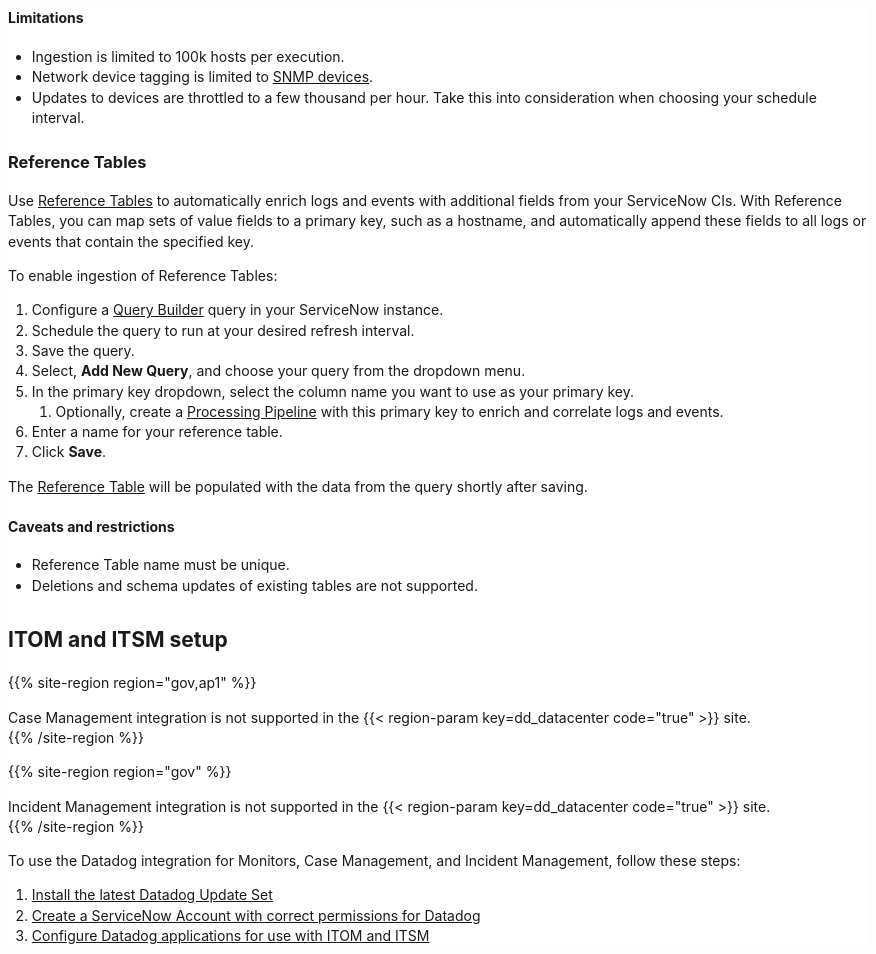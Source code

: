 #### Limitations

-   Ingestion is limited to 100k hosts per execution.
-   Network device tagging is limited to [SNMP devices][10].
-   Updates to devices are throttled to a few thousand per hour. Take this into consideration when choosing your schedule interval.

### Reference Tables

Use [Reference Tables][11] to automatically enrich logs and events with additional fields from your ServiceNow CIs. With Reference Tables, you can map sets of value fields to a primary key, such as a hostname, and automatically append these fields to all logs or events that contain the specified key.

To enable ingestion of Reference Tables:

1. Configure a [Query Builder][5] query in your ServiceNow instance.
1. Schedule the query to run at your desired refresh interval.
1. Save the query.
1. Select, **Add New Query**, and choose your query from the dropdown menu.
1. In the primary key dropdown, select the column name you want to use as your primary key.
    1. Optionally, create a [Processing Pipeline][12] with this primary key to enrich and correlate logs and events.
1. Enter a name for your reference table.
1. Click **Save**.

The [Reference Table][11] will be populated with the data from the query shortly after saving.

#### Caveats and restrictions

-   Reference Table name must be unique.
-   Deletions and schema updates of existing tables are not supported.

## ITOM and ITSM setup

{{% site-region region="gov,ap1" %}}

<div class="alert alert-warning">
Case Management integration is not supported in the {{< region-param key=dd_datacenter code="true" >}} site.
</div>
{{% /site-region %}}

{{% site-region region="gov" %}}
<div class="alert alert-warning">
Incident Management integration is not supported in the {{< region-param key=dd_datacenter code="true" >}} site.
</div>
{{% /site-region %}}

To use the Datadog integration for Monitors, Case Management, and Incident Management, follow these steps:

1. [Install the latest Datadog Update Set](#install-the-datadog-update-set)
2. [Create a ServiceNow Account with correct permissions for Datadog](#create-a-servicenow-account-with-correct-permissions-for-datadog)
3. [Configure Datadog applications for use with ITOM and ITSM](#configure-datadog-applications-for-use-with-itom-and-itsm-modules)


[1]: https://www.servicenow.com/community/now-platform-articles/servicenow-versions-release/ta-p/2312014
[2]: https://app.datadoghq.com/integrations/servicenow
[3]: https://store.servicenow.com/sn_appstore_store.do#!/store/application/c877cb86687e0050f8774bfad236c950/1.2.1
[4]: https://store.servicenow.com/
[5]: https://docs.servicenow.com/bundle/rome-servicenow-platform/page/product/configuration-management/task/use-cmdb-query-builder.html
[6]: https://app.datadoghq.com/event/explorer
[7]: https://docs.datadoghq.com/ja/tracing/service_catalog/
[8]: https://docs.datadoghq.com/ja/tracing/service_catalog/adding_metadata/
[9]: https://docs.datadoghq.com/ja/network_monitoring/devices/
[10]: https://docs.datadoghq.com/ja/network_monitoring/devices/snmp_metrics/
[11]: https://app.datadoghq.com/reference-tables
[12]: https://app.datadoghq.com/event/pipelines
[13]: https://docs.datadoghq.com/resources/xml/Datadog-Snow_Update_Set_v2.5.3.xml
[14]: https://docs.datadoghq.com/ja/service_management/case_management/settings#servicenow
[15]: https://docs.datadoghq.com/ja/help/
[16]: https://docs.servicenow.com/en-US/bundle/sandiego-it-service-management/page/product/incident-management/task/def-prio-lookup-rules.html